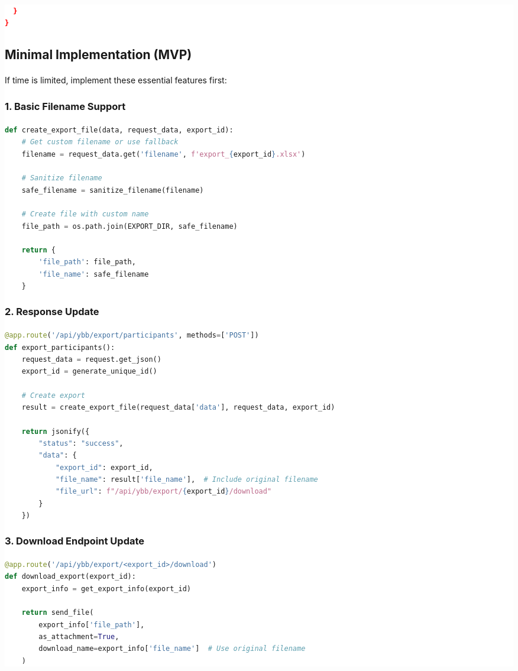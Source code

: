 ```json
  }
}
```

## Minimal Implementation (MVP)

If time is limited, implement these essential features first:

### 1. Basic Filename Support
```python
def create_export_file(data, request_data, export_id):
    # Get custom filename or use fallback
    filename = request_data.get('filename', f'export_{export_id}.xlsx')
    
    # Sanitize filename
    safe_filename = sanitize_filename(filename)
    
    # Create file with custom name
    file_path = os.path.join(EXPORT_DIR, safe_filename)
    
    return {
        'file_path': file_path,
        'file_name': safe_filename
    }
```

### 2. Response Update
```python
@app.route('/api/ybb/export/participants', methods=['POST'])
def export_participants():
    request_data = request.get_json()
    export_id = generate_unique_id()
    
    # Create export
    result = create_export_file(request_data['data'], request_data, export_id)
    
    return jsonify({
        "status": "success",
        "data": {
            "export_id": export_id,
            "file_name": result['file_name'],  # Include original filename
            "file_url": f"/api/ybb/export/{export_id}/download"
        }
    })
```

### 3. Download Endpoint Update
```python
@app.route('/api/ybb/export/<export_id>/download')
def download_export(export_id):
    export_info = get_export_info(export_id)
    
    return send_file(
        export_info['file_path'],
        as_attachment=True,
        download_name=export_info['file_name']  # Use original filename
    )
```
